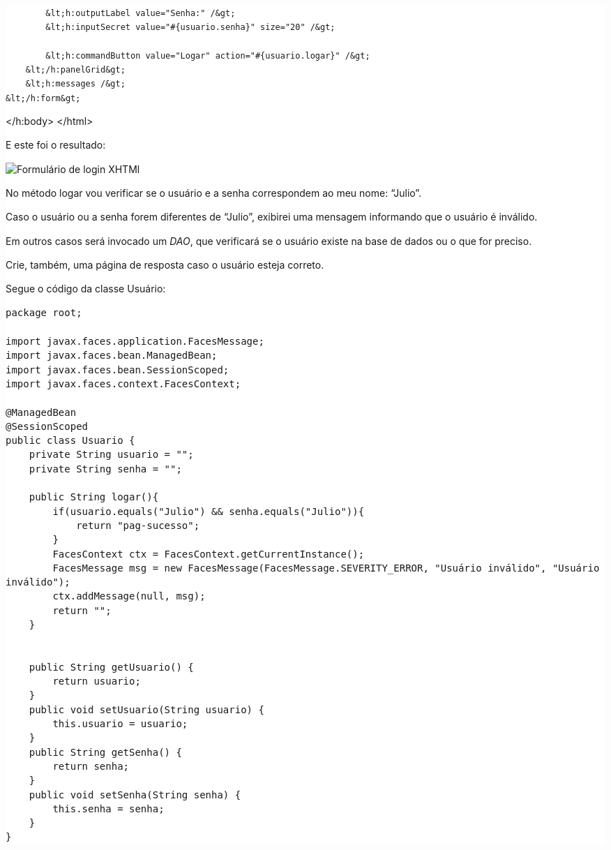             &lt;h:outputLabel value="Senha:" /&gt;
            &lt;h:inputSecret value="#{usuario.senha}" size="20" /&gt;
                
            &lt;h:commandButton value="Logar" action="#{usuario.logar}" /&gt;
        &lt;/h:panelGrid&gt;
        &lt;h:messages /&gt;    
    &lt;/h:form&gt;
&lt;/h:body&gt;
&lt;/html&gt;
</pre>

E este foi o resultado:

<img class="alignnone size-full wp-image-55232" src="https://raw.githubusercontent.com/diegoeis/tableless-static-images/master/2016/07/result-jsf-login.png" alt="Formulário de login XHTMl" width="261" height="89" />

No método logar vou verificar se o usuário e a senha correspondem ao meu nome: &#8220;Julio&#8221;.

Caso o usuário ou a senha forem diferentes de &#8220;Julio&#8221;, exibirei uma mensagem informando que o usuário é inválido.

Em outros casos será invocado um _DAO_, que verificará se o usuário existe na base de dados ou o que for preciso.

Crie, também, uma página de resposta caso o usuário esteja correto.

Segue o código da classe Usuário:

<pre class="lang-java">package root;

import javax.faces.application.FacesMessage;
import javax.faces.bean.ManagedBean;
import javax.faces.bean.SessionScoped;
import javax.faces.context.FacesContext;

@ManagedBean
@SessionScoped
public class Usuario {
    private String usuario = "";
    private String senha = "";
    
    public String logar(){
        if(usuario.equals("Julio") && senha.equals("Julio")){
            return "pag-sucesso";
        }
        FacesContext ctx = FacesContext.getCurrentInstance();
        FacesMessage msg = new FacesMessage(FacesMessage.SEVERITY_ERROR, "Usuário inválido", "Usuário inválido");
        ctx.addMessage(null, msg);
        return "";              
    }
    
    
    public String getUsuario() {
        return usuario;
    }
    public void setUsuario(String usuario) {
        this.usuario = usuario;
    }
    public String getSenha() {
        return senha;
    }
    public void setSenha(String senha) {
        this.senha = senha;
    }
}
</pre>
